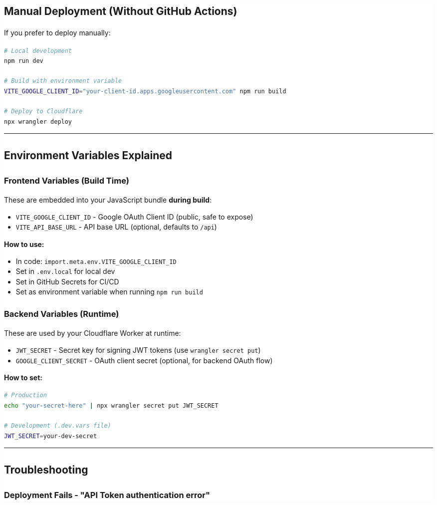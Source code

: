 
## Manual Deployment (Without GitHub Actions)

If you prefer to deploy manually:

```bash
# Local development
npm run dev

# Build with environment variable
VITE_GOOGLE_CLIENT_ID="your-client-id.apps.googleusercontent.com" npm run build

# Deploy to Cloudflare
npx wrangler deploy
```

---

## Environment Variables Explained

### Frontend Variables (Build Time)

These are embedded into your JavaScript bundle **during build**:

- `VITE_GOOGLE_CLIENT_ID` - Google OAuth Client ID (public, safe to expose)
- `VITE_API_BASE_URL` - API base URL (optional, defaults to `/api`)

**How to use:**
- In code: `import.meta.env.VITE_GOOGLE_CLIENT_ID`
- Set in `.env.local` for local dev
- Set in GitHub Secrets for CI/CD
- Set as environment variable when running `npm run build`

### Backend Variables (Runtime)

These are used by your Cloudflare Worker at runtime:

- `JWT_SECRET` - Secret key for signing JWT tokens (use `wrangler secret put`)
- `GOOGLE_CLIENT_SECRET` - OAuth client secret (optional, for backend OAuth flow)

**How to set:**
```bash
# Production
echo "your-secret-here" | npx wrangler secret put JWT_SECRET

# Development (.dev.vars file)
JWT_SECRET=your-dev-secret
```

---

## Troubleshooting

### Deployment Fails - "API Token authentication error"

